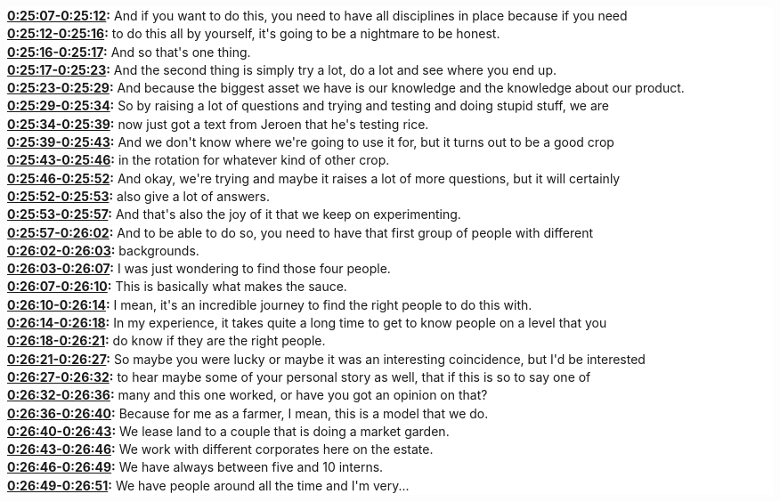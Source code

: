 **[0:25:07-0:25:12](https://investinginregenerativeagriculture.com/2020/05/13/transition-finance-ep5/#t=0:25:07):**  And if you want to do this, you need to have all disciplines in place because if you need  
**[0:25:12-0:25:16](https://investinginregenerativeagriculture.com/2020/05/13/transition-finance-ep5/#t=0:25:12):**  to do this all by yourself, it's going to be a nightmare to be honest.  
**[0:25:16-0:25:17](https://investinginregenerativeagriculture.com/2020/05/13/transition-finance-ep5/#t=0:25:16):**  And so that's one thing.  
**[0:25:17-0:25:23](https://investinginregenerativeagriculture.com/2020/05/13/transition-finance-ep5/#t=0:25:17):**  And the second thing is simply try a lot, do a lot and see where you end up.  
**[0:25:23-0:25:29](https://investinginregenerativeagriculture.com/2020/05/13/transition-finance-ep5/#t=0:25:23):**  And because the biggest asset we have is our knowledge and the knowledge about our product.  
**[0:25:29-0:25:34](https://investinginregenerativeagriculture.com/2020/05/13/transition-finance-ep5/#t=0:25:29):**  So by raising a lot of questions and trying and testing and doing stupid stuff, we are  
**[0:25:34-0:25:39](https://investinginregenerativeagriculture.com/2020/05/13/transition-finance-ep5/#t=0:25:34):**  now just got a text from Jeroen that he's testing rice.  
**[0:25:39-0:25:43](https://investinginregenerativeagriculture.com/2020/05/13/transition-finance-ep5/#t=0:25:39):**  And we don't know where we're going to use it for, but it turns out to be a good crop  
**[0:25:43-0:25:46](https://investinginregenerativeagriculture.com/2020/05/13/transition-finance-ep5/#t=0:25:43):**  in the rotation for whatever kind of other crop.  
**[0:25:46-0:25:52](https://investinginregenerativeagriculture.com/2020/05/13/transition-finance-ep5/#t=0:25:46):**  And okay, we're trying and maybe it raises a lot of more questions, but it will certainly  
**[0:25:52-0:25:53](https://investinginregenerativeagriculture.com/2020/05/13/transition-finance-ep5/#t=0:25:52):**  also give a lot of answers.  
**[0:25:53-0:25:57](https://investinginregenerativeagriculture.com/2020/05/13/transition-finance-ep5/#t=0:25:53):**  And that's also the joy of it that we keep on experimenting.  
**[0:25:57-0:26:02](https://investinginregenerativeagriculture.com/2020/05/13/transition-finance-ep5/#t=0:25:57):**  And to be able to do so, you need to have that first group of people with different  
**[0:26:02-0:26:03](https://investinginregenerativeagriculture.com/2020/05/13/transition-finance-ep5/#t=0:26:02):**  backgrounds.  
**[0:26:03-0:26:07](https://investinginregenerativeagriculture.com/2020/05/13/transition-finance-ep5/#t=0:26:03):**  I was just wondering to find those four people.  
**[0:26:07-0:26:10](https://investinginregenerativeagriculture.com/2020/05/13/transition-finance-ep5/#t=0:26:07):**  This is basically what makes the sauce.  
**[0:26:10-0:26:14](https://investinginregenerativeagriculture.com/2020/05/13/transition-finance-ep5/#t=0:26:10):**  I mean, it's an incredible journey to find the right people to do this with.  
**[0:26:14-0:26:18](https://investinginregenerativeagriculture.com/2020/05/13/transition-finance-ep5/#t=0:26:14):**  In my experience, it takes quite a long time to get to know people on a level that you  
**[0:26:18-0:26:21](https://investinginregenerativeagriculture.com/2020/05/13/transition-finance-ep5/#t=0:26:18):**  do know if they are the right people.  
**[0:26:21-0:26:27](https://investinginregenerativeagriculture.com/2020/05/13/transition-finance-ep5/#t=0:26:21):**  So maybe you were lucky or maybe it was an interesting coincidence, but I'd be interested  
**[0:26:27-0:26:32](https://investinginregenerativeagriculture.com/2020/05/13/transition-finance-ep5/#t=0:26:27):**  to hear maybe some of your personal story as well, that if this is so to say one of  
**[0:26:32-0:26:36](https://investinginregenerativeagriculture.com/2020/05/13/transition-finance-ep5/#t=0:26:32):**  many and this one worked, or have you got an opinion on that?  
**[0:26:36-0:26:40](https://investinginregenerativeagriculture.com/2020/05/13/transition-finance-ep5/#t=0:26:36):**  Because for me as a farmer, I mean, this is a model that we do.  
**[0:26:40-0:26:43](https://investinginregenerativeagriculture.com/2020/05/13/transition-finance-ep5/#t=0:26:40):**  We lease land to a couple that is doing a market garden.  
**[0:26:43-0:26:46](https://investinginregenerativeagriculture.com/2020/05/13/transition-finance-ep5/#t=0:26:43):**  We work with different corporates here on the estate.  
**[0:26:46-0:26:49](https://investinginregenerativeagriculture.com/2020/05/13/transition-finance-ep5/#t=0:26:46):**  We have always between five and 10 interns.  
**[0:26:49-0:26:51](https://investinginregenerativeagriculture.com/2020/05/13/transition-finance-ep5/#t=0:26:49):**  We have people around all the time and I'm very...  
